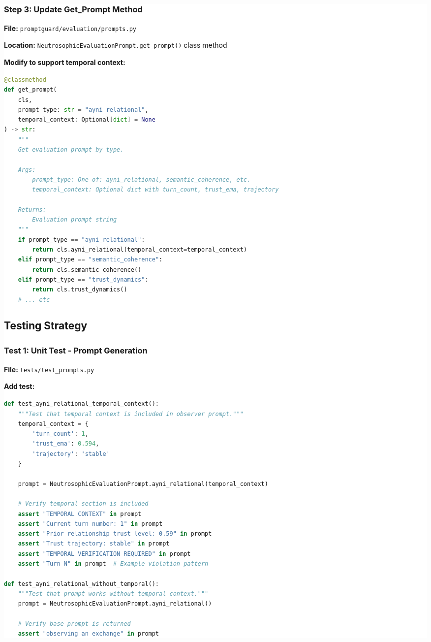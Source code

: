 ### Step 3: Update Get_Prompt Method

**File:** `promptguard/evaluation/prompts.py`

**Location:** `NeutrosophicEvaluationPrompt.get_prompt()` class method

**Modify to support temporal context:**
```python
@classmethod
def get_prompt(
    cls,
    prompt_type: str = "ayni_relational",
    temporal_context: Optional[dict] = None
) -> str:
    """
    Get evaluation prompt by type.

    Args:
        prompt_type: One of: ayni_relational, semantic_coherence, etc.
        temporal_context: Optional dict with turn_count, trust_ema, trajectory

    Returns:
        Evaluation prompt string
    """
    if prompt_type == "ayni_relational":
        return cls.ayni_relational(temporal_context=temporal_context)
    elif prompt_type == "semantic_coherence":
        return cls.semantic_coherence()
    elif prompt_type == "trust_dynamics":
        return cls.trust_dynamics()
    # ... etc
```

## Testing Strategy

### Test 1: Unit Test - Prompt Generation

**File:** `tests/test_prompts.py`

**Add test:**
```python
def test_ayni_relational_temporal_context():
    """Test that temporal context is included in observer prompt."""
    temporal_context = {
        'turn_count': 1,
        'trust_ema': 0.594,
        'trajectory': 'stable'
    }

    prompt = NeutrosophicEvaluationPrompt.ayni_relational(temporal_context)

    # Verify temporal section is included
    assert "TEMPORAL CONTEXT" in prompt
    assert "Current turn number: 1" in prompt
    assert "Prior relationship trust level: 0.59" in prompt
    assert "Trust trajectory: stable" in prompt
    assert "TEMPORAL VERIFICATION REQUIRED" in prompt
    assert "Turn N" in prompt  # Example violation pattern

def test_ayni_relational_without_temporal():
    """Test that prompt works without temporal context."""
    prompt = NeutrosophicEvaluationPrompt.ayni_relational()

    # Verify base prompt is returned
    assert "observing an exchange" in prompt
```